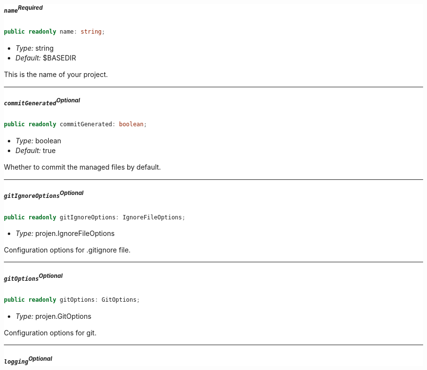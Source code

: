 
##### `name`<sup>Required</sup> <a name="name" id="@bn-digital/projen.FullStackProjectOptions.property.name"></a>

```typescript
public readonly name: string;
```

- *Type:* string
- *Default:* $BASEDIR

This is the name of your project.

---

##### `commitGenerated`<sup>Optional</sup> <a name="commitGenerated" id="@bn-digital/projen.FullStackProjectOptions.property.commitGenerated"></a>

```typescript
public readonly commitGenerated: boolean;
```

- *Type:* boolean
- *Default:* true

Whether to commit the managed files by default.

---

##### `gitIgnoreOptions`<sup>Optional</sup> <a name="gitIgnoreOptions" id="@bn-digital/projen.FullStackProjectOptions.property.gitIgnoreOptions"></a>

```typescript
public readonly gitIgnoreOptions: IgnoreFileOptions;
```

- *Type:* projen.IgnoreFileOptions

Configuration options for .gitignore file.

---

##### `gitOptions`<sup>Optional</sup> <a name="gitOptions" id="@bn-digital/projen.FullStackProjectOptions.property.gitOptions"></a>

```typescript
public readonly gitOptions: GitOptions;
```

- *Type:* projen.GitOptions

Configuration options for git.

---

##### `logging`<sup>Optional</sup> <a name="logging" id="@bn-digital/projen.FullStackProjectOptions.property.logging"></a>
